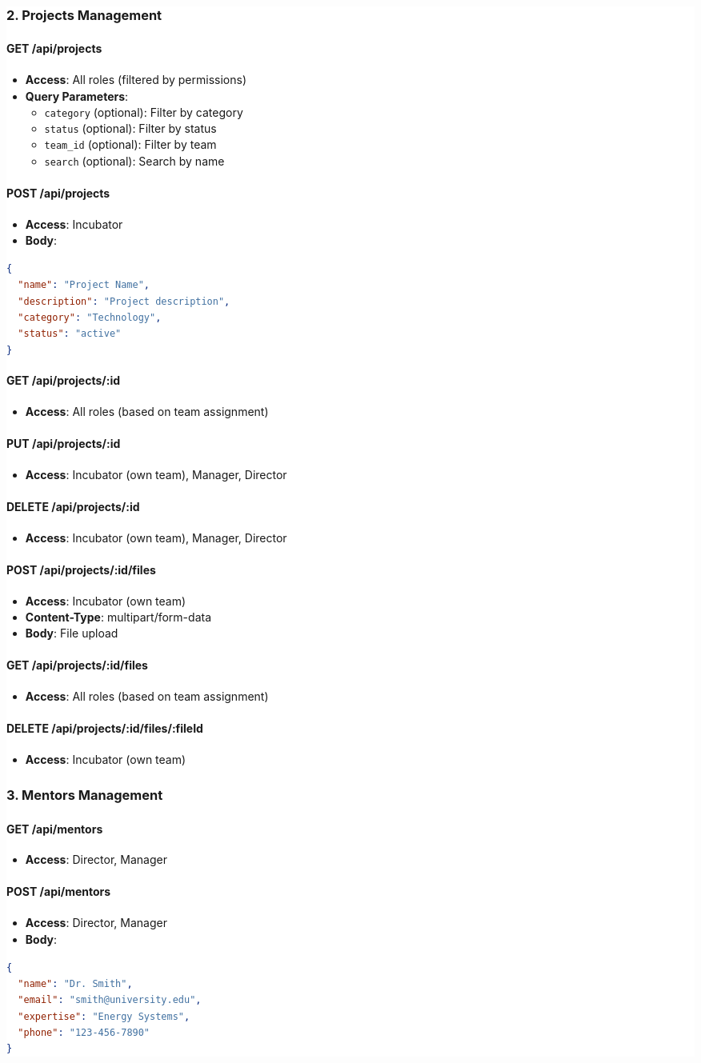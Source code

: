### 2. Projects Management

#### GET /api/projects
- **Access**: All roles (filtered by permissions)
- **Query Parameters**:
  - `category` (optional): Filter by category
  - `status` (optional): Filter by status
  - `team_id` (optional): Filter by team
  - `search` (optional): Search by name

#### POST /api/projects
- **Access**: Incubator
- **Body**:
```json
{
  "name": "Project Name",
  "description": "Project description",
  "category": "Technology",
  "status": "active"
}
```

#### GET /api/projects/:id
- **Access**: All roles (based on team assignment)

#### PUT /api/projects/:id
- **Access**: Incubator (own team), Manager, Director

#### DELETE /api/projects/:id
- **Access**: Incubator (own team), Manager, Director

#### POST /api/projects/:id/files
- **Access**: Incubator (own team)
- **Content-Type**: multipart/form-data
- **Body**: File upload

#### GET /api/projects/:id/files
- **Access**: All roles (based on team assignment)

#### DELETE /api/projects/:id/files/:fileId
- **Access**: Incubator (own team)

### 3. Mentors Management

#### GET /api/mentors
- **Access**: Director, Manager

#### POST /api/mentors
- **Access**: Director, Manager
- **Body**:
```json
{
  "name": "Dr. Smith",
  "email": "smith@university.edu",
  "expertise": "Energy Systems",
  "phone": "123-456-7890"
}
```
